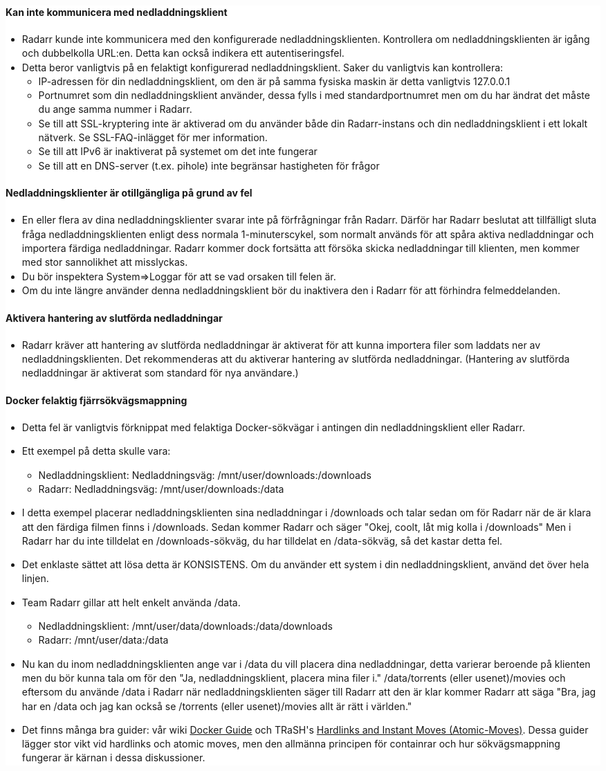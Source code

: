 #### Kan inte kommunicera med nedladdningsklient

- Radarr kunde inte kommunicera med den konfigurerade nedladdningsklienten. Kontrollera om nedladdningsklienten är igång och dubbelkolla URL:en. Detta kan också indikera ett autentiseringsfel.
- Detta beror vanligtvis på en felaktigt konfigurerad nedladdningsklient. Saker du vanligtvis kan kontrollera:
  - IP-adressen för din nedladdningsklient, om den är på samma fysiska maskin är detta vanligtvis 127.0.0.1
  - Portnumret som din nedladdningsklient använder, dessa fylls i med standardportnumret men om du har ändrat det måste du ange samma nummer i Radarr.
  - Se till att SSL-kryptering inte är aktiverad om du använder både din Radarr-instans och din nedladdningsklient i ett lokalt nätverk. Se SSL-FAQ-inlägget för mer information.
  - Se till att IPv6 är inaktiverat på systemet om det inte fungerar
  - Se till att en DNS-server (t.ex. pihole) inte begränsar hastigheten för frågor

#### Nedladdningsklienter är otillgängliga på grund av fel

- En eller flera av dina nedladdningsklienter svarar inte på förfrågningar från Radarr. Därför har Radarr beslutat att tillfälligt sluta fråga nedladdningsklienten enligt dess normala 1-minuterscykel, som normalt används för att spåra aktiva nedladdningar och importera färdiga nedladdningar. Radarr kommer dock fortsätta att försöka skicka nedladdningar till klienten, men kommer med stor sannolikhet att misslyckas.
- Du bör inspektera System=>Loggar för att se vad orsaken till felen är.
- Om du inte längre använder denna nedladdningsklient bör du inaktivera den i Radarr för att förhindra felmeddelanden.

#### Aktivera hantering av slutförda nedladdningar

- Radarr kräver att hantering av slutförda nedladdningar är aktiverat för att kunna importera filer som laddats ner av nedladdningsklienten. Det rekommenderas att du aktiverar hantering av slutförda nedladdningar. (Hantering av slutförda nedladdningar är aktiverat som standard för nya användare.)

#### Docker felaktig fjärrsökvägsmappning

- Detta fel är vanligtvis förknippat med felaktiga Docker-sökvägar i antingen din nedladdningsklient eller Radarr.

- Ett exempel på detta skulle vara:
  - Nedladdningsklient: Nedladdningsväg: /mnt/user/downloads:/downloads
  - Radarr: Nedladdningsväg: /mnt/user/downloads:/data
- I detta exempel placerar nedladdningsklienten sina nedladdningar i /downloads och talar sedan om för Radarr när de är klara att den färdiga filmen finns i /downloads. Sedan kommer Radarr och säger "Okej, coolt, låt mig kolla i /downloads" Men i Radarr har du inte tilldelat en /downloads-sökväg, du har tilldelat en /data-sökväg, så det kastar detta fel.
- Det enklaste sättet att lösa detta är KONSISTENS. Om du använder ett system i din nedladdningsklient, använd det över hela linjen.

- Team Radarr gillar att helt enkelt använda /data.
  - Nedladdningsklient: /mnt/user/data/downloads:/data/downloads
  - Radarr: /mnt/user/data:/data

- Nu kan du inom nedladdningsklienten ange var i /data du vill placera dina nedladdningar, detta varierar beroende på klienten men du bör kunna tala om för den "Ja, nedladdningsklient, placera mina filer i." /data/torrents (eller usenet)/movies och eftersom du använde /data i Radarr när nedladdningsklienten säger till Radarr att den är klar kommer Radarr att säga "Bra, jag har en /data och jag kan också se /torrents (eller usenet)/movies allt är rätt i världen."
- Det finns många bra guider: vår wiki [Docker Guide](/docker-guide) och TRaSH's [Hardlinks and Instant Moves (Atomic-Moves)](https://trash-guides.info/hardlinks/). Dessa guider lägger stor vikt vid hardlinks och atomic moves, men den allmänna principen för containrar och hur sökvägsmappning fungerar är kärnan i dessa diskussioner.
